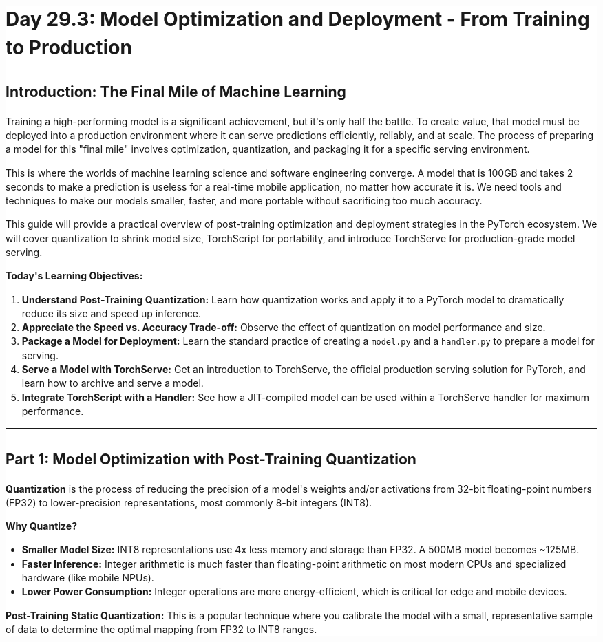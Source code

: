 # Day 29.3: Model Optimization and Deployment - From Training to Production

## Introduction: The Final Mile of Machine Learning

Training a high-performing model is a significant achievement, but it's only half the battle. To create value, that model must be deployed into a production environment where it can serve predictions efficiently, reliably, and at scale. The process of preparing a model for this "final mile" involves optimization, quantization, and packaging it for a specific serving environment.

This is where the worlds of machine learning science and software engineering converge. A model that is 100GB and takes 2 seconds to make a prediction is useless for a real-time mobile application, no matter how accurate it is. We need tools and techniques to make our models smaller, faster, and more portable without sacrificing too much accuracy.

This guide will provide a practical overview of post-training optimization and deployment strategies in the PyTorch ecosystem. We will cover quantization to shrink model size, TorchScript for portability, and introduce TorchServe for production-grade model serving.

**Today's Learning Objectives:**

1.  **Understand Post-Training Quantization:** Learn how quantization works and apply it to a PyTorch model to dramatically reduce its size and speed up inference.
2.  **Appreciate the Speed vs. Accuracy Trade-off:** Observe the effect of quantization on model performance and size.
3.  **Package a Model for Deployment:** Learn the standard practice of creating a `model.py` and a `handler.py` to prepare a model for serving.
4.  **Serve a Model with TorchServe:** Get an introduction to TorchServe, the official production serving solution for PyTorch, and learn how to archive and serve a model.
5.  **Integrate TorchScript with a Handler:** See how a JIT-compiled model can be used within a TorchServe handler for maximum performance.

---

## Part 1: Model Optimization with Post-Training Quantization

**Quantization** is the process of reducing the precision of a model's weights and/or activations from 32-bit floating-point numbers (FP32) to lower-precision representations, most commonly 8-bit integers (INT8). 

**Why Quantize?**
*   **Smaller Model Size:** INT8 representations use 4x less memory and storage than FP32. A 500MB model becomes ~125MB.
*   **Faster Inference:** Integer arithmetic is much faster than floating-point arithmetic on most modern CPUs and specialized hardware (like mobile NPUs).
*   **Lower Power Consumption:** Integer operations are more energy-efficient, which is critical for edge and mobile devices.

**Post-Training Static Quantization:** This is a popular technique where you calibrate the model with a small, representative sample of data to determine the optimal mapping from FP32 to INT8 ranges. 
